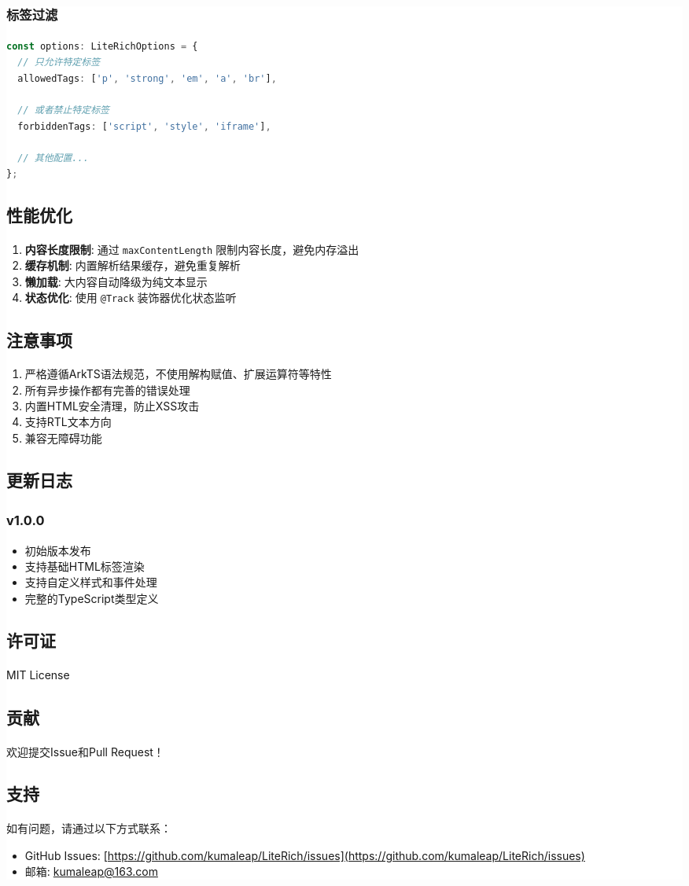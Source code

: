 ### 标签过滤

```typescript
const options: LiteRichOptions = {
  // 只允许特定标签
  allowedTags: ['p', 'strong', 'em', 'a', 'br'],
  
  // 或者禁止特定标签
  forbiddenTags: ['script', 'style', 'iframe'],
  
  // 其他配置...
};
```

## 性能优化

1. **内容长度限制**: 通过 `maxContentLength` 限制内容长度，避免内存溢出
2. **缓存机制**: 内置解析结果缓存，避免重复解析
3. **懒加载**: 大内容自动降级为纯文本显示
4. **状态优化**: 使用 `@Track` 装饰器优化状态监听

## 注意事项

1. 严格遵循ArkTS语法规范，不使用解构赋值、扩展运算符等特性
2. 所有异步操作都有完善的错误处理
3. 内置HTML安全清理，防止XSS攻击
4. 支持RTL文本方向
5. 兼容无障碍功能

## 更新日志

### v1.0.0
- 初始版本发布
- 支持基础HTML标签渲染
- 支持自定义样式和事件处理
- 完整的TypeScript类型定义

## 许可证

MIT License

## 贡献

欢迎提交Issue和Pull Request！

## 支持

如有问题，请通过以下方式联系：

- GitHub Issues: [https://github.com/kumaleap/LiteRich/issues](https://github.com/kumaleap/LiteRich/issues)
- 邮箱: [kumaleap@163.com](mailto:kumaleap@163.com)
